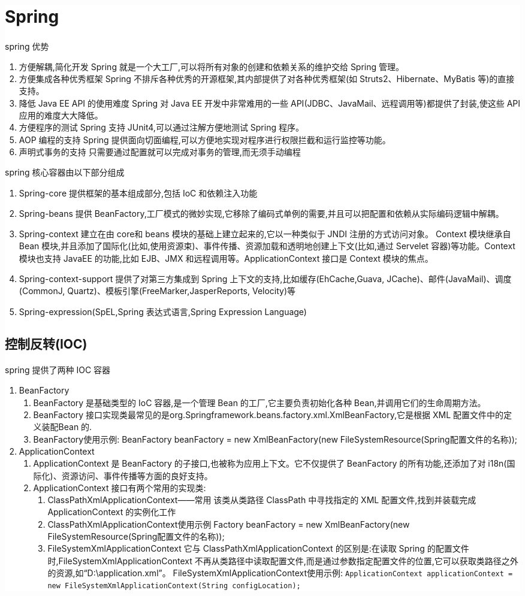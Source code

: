 # Spring

spring 优势

1. 方便解耦,简化开发 Spring 就是一个大工厂,可以将所有对象的创建和依赖关系的维护交给 Spring 管理。
2. 方便集成各种优秀框架 Spring 不排斥各种优秀的开源框架,其内部提供了对各种优秀框架(如 Struts2、Hibernate、MyBatis 等)的直接支持。
3. 降低 Java EE API 的使用难度 Spring 对 Java EE 开发中非常难用的一些 API(JDBC、JavaMail、远程调用等)都提供了封装,使这些 API 应用的难度大大降低。
4. 方便程序的测试 Spring 支持 JUnit4,可以通过注解方便地测试 Spring 程序。
5. AOP 编程的支持 Spring 提供面向切面编程,可以方便地实现对程序进行权限拦截和运行监控等功能。
6. 声明式事务的支持 只需要通过配置就可以完成对事务的管理,而无须手动编程

spring 核心容器由以下部分组成

1. Spring-core
    提供框架的基本组成部分,包括 IoC 和依赖注入功能
2. Spring-beans
    提供 BeanFactory,工厂模式的微妙实现,它移除了编码式单例的需要,并且可以把配置和依赖从实际编码逻辑中解耦。
3. Spring-context
    建立在由 core和 beans 模块的基础上建立起来的,它以一种类似于 JNDI 注册的方式访问对象。
    Context 模块继承自 Bean 模块,并且添加了国际化(比如,使用资源束)、事件传播、资源加载和透明地创建上下文(比如,通过 Servelet 容器)等功能。Context 模块也支持 JavaEE 的功能,比如 EJB、JMX 和远程调用等。ApplicationContext 接口是 Context 模块的焦点。

4. Spring-context-support
    提供了对第三方集成到 Spring 上下文的支持,比如缓存(EhCache,Guava, JCache)、邮件(JavaMail)、调度(CommonJ, Quartz)、模板引擎(FreeMarker,JasperReports, Velocity)等
5. Spring-expression(SpEL,Spring 表达式语言,Spring Expression Language)

## 控制反转(IOC)

spring 提供了两种 IOC 容器

1. BeanFactory
    1. BeanFactory 是基础类型的 IoC 容器,是一个管理 Bean 的工厂,它主要负责初始化各种 Bean,并调用它们的生命周期方法。
    2. BeanFactory 接口实现类最常见的是org.Springframework.beans.factory.xml.XmlBeanFactory,它是根据 XML 配置文件中的定义装配Bean 的.
    3. BeanFactory使用示例:
        BeanFactory beanFactory = new XmlBeanFactory(new FileSystemResource(Spring配置文件的名称));
2. ApplicationContext
    1. ApplicationContext 是 BeanFactory 的子接口,也被称为应用上下文。它不仅提供了 BeanFactory 的所有功能,还添加了对 i18n(国际化)、资源访问、事件传播等方面的良好支持。
    2. ApplicationContext 接口有两个常用的实现类:
        1. ClassPathXmlApplicationContext——常用
            该类从类路径 ClassPath 中寻找指定的 XML 配置文件,找到并装载完成 ApplicationContext 的实例化工作
        2. ClassPathXmlApplicationContext使用示例
            Factory beanFactory = new XmlBeanFactory(new FileSystemResource(Spring配置文件的名称));
        3. FileSystemXmlApplicationContext
            它与 ClassPathXmlApplicationContext 的区别是:在读取 Spring 的配置文件时,FileSystemXmlApplicationContext 不再从类路径中读取配置文件,而是通过参数指定配置文件的位置,它可以获取类路径之外的资源,如“D:\application.xml”。
            FileSystemXmlApplicationContext使用示例: `ApplicationContext applicationContext = new FileSystemXmlApplicationContext(String configLocation);`
